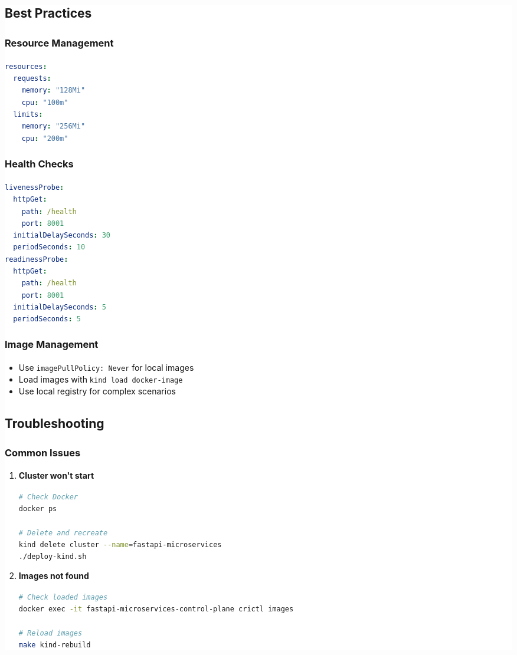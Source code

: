 ## Best Practices

### Resource Management
```yaml
resources:
  requests:
    memory: "128Mi"
    cpu: "100m"
  limits:
    memory: "256Mi"
    cpu: "200m"
```

### Health Checks
```yaml
livenessProbe:
  httpGet:
    path: /health
    port: 8001
  initialDelaySeconds: 30
  periodSeconds: 10
readinessProbe:
  httpGet:
    path: /health
    port: 8001
  initialDelaySeconds: 5
  periodSeconds: 5
```

### Image Management
- Use `imagePullPolicy: Never` for local images
- Load images with `kind load docker-image`
- Use local registry for complex scenarios

## Troubleshooting

### Common Issues

1. **Cluster won't start**
   ```bash
   # Check Docker
   docker ps
   
   # Delete and recreate
   kind delete cluster --name=fastapi-microservices
   ./deploy-kind.sh
   ```

2. **Images not found**
   ```bash
   # Check loaded images
   docker exec -it fastapi-microservices-control-plane crictl images
   
   # Reload images
   make kind-rebuild
   ```
